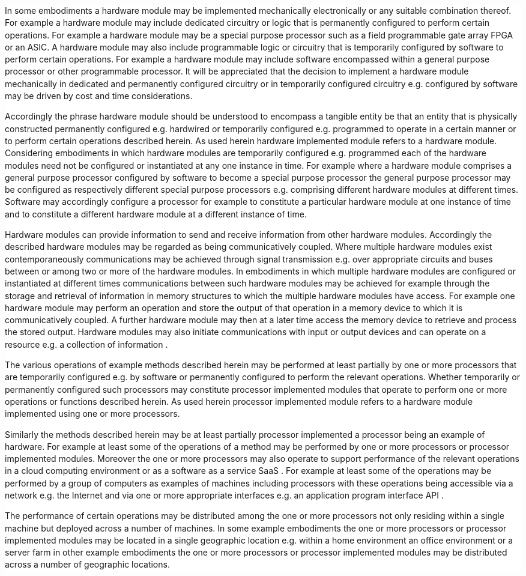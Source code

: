 In some embodiments a hardware module may be implemented mechanically electronically or any suitable combination thereof. For example a hardware module may include dedicated circuitry or logic that is permanently configured to perform certain operations. For example a hardware module may be a special purpose processor such as a field programmable gate array FPGA or an ASIC. A hardware module may also include programmable logic or circuitry that is temporarily configured by software to perform certain operations. For example a hardware module may include software encompassed within a general purpose processor or other programmable processor. It will be appreciated that the decision to implement a hardware module mechanically in dedicated and permanently configured circuitry or in temporarily configured circuitry e.g. configured by software may be driven by cost and time considerations.

Accordingly the phrase hardware module should be understood to encompass a tangible entity be that an entity that is physically constructed permanently configured e.g. hardwired or temporarily configured e.g. programmed to operate in a certain manner or to perform certain operations described herein. As used herein hardware implemented module refers to a hardware module. Considering embodiments in which hardware modules are temporarily configured e.g. programmed each of the hardware modules need not be configured or instantiated at any one instance in time. For example where a hardware module comprises a general purpose processor configured by software to become a special purpose processor the general purpose processor may be configured as respectively different special purpose processors e.g. comprising different hardware modules at different times. Software may accordingly configure a processor for example to constitute a particular hardware module at one instance of time and to constitute a different hardware module at a different instance of time.

Hardware modules can provide information to send and receive information from other hardware modules. Accordingly the described hardware modules may be regarded as being communicatively coupled. Where multiple hardware modules exist contemporaneously communications may be achieved through signal transmission e.g. over appropriate circuits and buses between or among two or more of the hardware modules. In embodiments in which multiple hardware modules are configured or instantiated at different times communications between such hardware modules may be achieved for example through the storage and retrieval of information in memory structures to which the multiple hardware modules have access. For example one hardware module may perform an operation and store the output of that operation in a memory device to which it is communicatively coupled. A further hardware module may then at a later time access the memory device to retrieve and process the stored output. Hardware modules may also initiate communications with input or output devices and can operate on a resource e.g. a collection of information .

The various operations of example methods described herein may be performed at least partially by one or more processors that are temporarily configured e.g. by software or permanently configured to perform the relevant operations. Whether temporarily or permanently configured such processors may constitute processor implemented modules that operate to perform one or more operations or functions described herein. As used herein processor implemented module refers to a hardware module implemented using one or more processors.

Similarly the methods described herein may be at least partially processor implemented a processor being an example of hardware. For example at least some of the operations of a method may be performed by one or more processors or processor implemented modules. Moreover the one or more processors may also operate to support performance of the relevant operations in a cloud computing environment or as a software as a service SaaS . For example at least some of the operations may be performed by a group of computers as examples of machines including processors with these operations being accessible via a network e.g. the Internet and via one or more appropriate interfaces e.g. an application program interface API .

The performance of certain operations may be distributed among the one or more processors not only residing within a single machine but deployed across a number of machines. In some example embodiments the one or more processors or processor implemented modules may be located in a single geographic location e.g. within a home environment an office environment or a server farm in other example embodiments the one or more processors or processor implemented modules may be distributed across a number of geographic locations.
